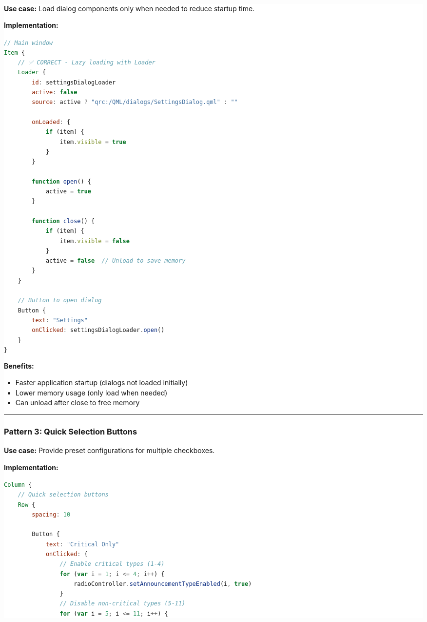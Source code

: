 **Use case:** Load dialog components only when needed to reduce startup time.

**Implementation:**

```qml
// Main window
Item {
    // ✅ CORRECT - Lazy loading with Loader
    Loader {
        id: settingsDialogLoader
        active: false
        source: active ? "qrc:/QML/dialogs/SettingsDialog.qml" : ""

        onLoaded: {
            if (item) {
                item.visible = true
            }
        }

        function open() {
            active = true
        }

        function close() {
            if (item) {
                item.visible = false
            }
            active = false  // Unload to save memory
        }
    }

    // Button to open dialog
    Button {
        text: "Settings"
        onClicked: settingsDialogLoader.open()
    }
}
```

**Benefits:**
- Faster application startup (dialogs not loaded initially)
- Lower memory usage (only load when needed)
- Can unload after close to free memory

---

### Pattern 3: Quick Selection Buttons

**Use case:** Provide preset configurations for multiple checkboxes.

**Implementation:**

```qml
Column {
    // Quick selection buttons
    Row {
        spacing: 10

        Button {
            text: "Critical Only"
            onClicked: {
                // Enable critical types (1-4)
                for (var i = 1; i <= 4; i++) {
                    radioController.setAnnouncementTypeEnabled(i, true)
                }
                // Disable non-critical types (5-11)
                for (var i = 5; i <= 11; i++) {
```